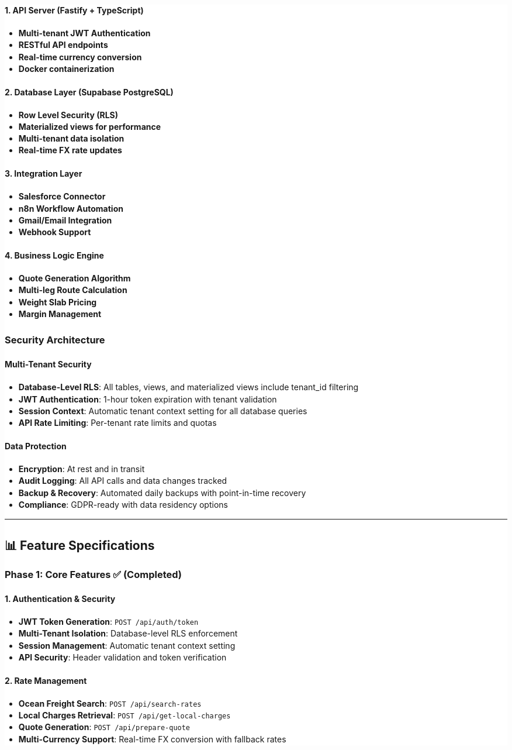 #### 1. **API Server** (Fastify + TypeScript)
- **Multi-tenant JWT Authentication**
- **RESTful API endpoints**
- **Real-time currency conversion**
- **Docker containerization**

#### 2. **Database Layer** (Supabase PostgreSQL)
- **Row Level Security (RLS)**
- **Materialized views for performance**
- **Multi-tenant data isolation**
- **Real-time FX rate updates**

#### 3. **Integration Layer**
- **Salesforce Connector**
- **n8n Workflow Automation**
- **Gmail/Email Integration**
- **Webhook Support**

#### 4. **Business Logic Engine**
- **Quote Generation Algorithm**
- **Multi-leg Route Calculation**
- **Weight Slab Pricing**
- **Margin Management**

### Security Architecture

#### Multi-Tenant Security
- **Database-Level RLS**: All tables, views, and materialized views include tenant_id filtering
- **JWT Authentication**: 1-hour token expiration with tenant validation
- **Session Context**: Automatic tenant context setting for all database queries
- **API Rate Limiting**: Per-tenant rate limits and quotas

#### Data Protection
- **Encryption**: At rest and in transit
- **Audit Logging**: All API calls and data changes tracked
- **Backup & Recovery**: Automated daily backups with point-in-time recovery
- **Compliance**: GDPR-ready with data residency options

---

## 📊 Feature Specifications

### Phase 1: Core Features ✅ (Completed)

#### 1. **Authentication & Security**
- **JWT Token Generation**: `POST /api/auth/token`
- **Multi-Tenant Isolation**: Database-level RLS enforcement
- **Session Management**: Automatic tenant context setting
- **API Security**: Header validation and token verification

#### 2. **Rate Management**
- **Ocean Freight Search**: `POST /api/search-rates`
- **Local Charges Retrieval**: `POST /api/get-local-charges`
- **Quote Generation**: `POST /api/prepare-quote`
- **Multi-Currency Support**: Real-time FX conversion with fallback rates

